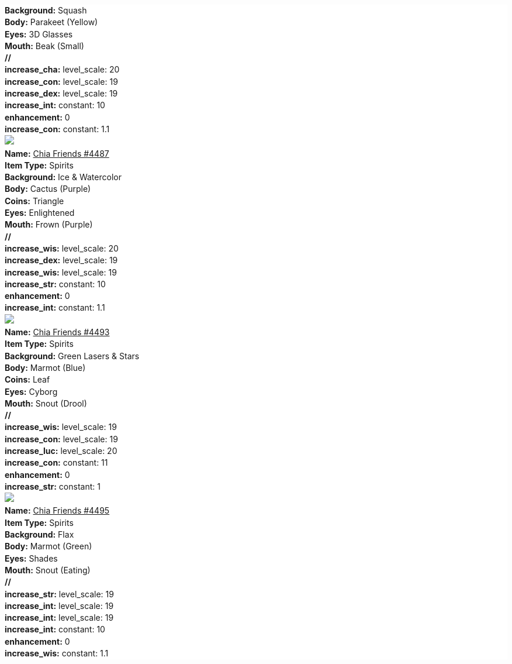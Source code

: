 <div><strong>Background:</strong> Squash</div>
<div><strong>Body:</strong> Parakeet (Yellow)</div>
<div><strong>Eyes:</strong> 3D Glasses</div>
<div><strong>Mouth:</strong> Beak (Small)</div>
<div><strong>//</strong></div><div><strong>increase_cha:</strong> level_scale: 20</div>
<div><strong>increase_con:</strong> level_scale: 19</div>
<div><strong>increase_dex:</strong> level_scale: 19</div>
<div><strong>increase_int:</strong> constant: 10</div>
<div><strong>enhancement:</strong> 0</div>
<div><strong>increase_con:</strong> constant: 1.1</div>
</div>
<div class="item_thumbnail">
<a href="https://mintgarden.io/nfts/nft1dfm7pyuhlzm4qy3l06z5salsgd2gsgzy48qszd6ahqfeff0cydzsacnat7"><img loading="lazy" src="https://assets.mainnet.mintgarden.io/thumbnails/4a9d14bbd22212b2a136f4b95b3485d9fb40820f45f6968baf77d5dafa6a15af.png"></a>
<div><strong>Name:</strong> <a href="https://mintgarden.io/nfts/nft1dfm7pyuhlzm4qy3l06z5salsgd2gsgzy48qszd6ahqfeff0cydzsacnat7">Chia Friends #4487</a></div>
<div><strong>Item Type:</strong> Spirits</div>
<div><strong>Background:</strong> Ice & Watercolor</div>
<div><strong>Body:</strong> Cactus (Purple)</div>
<div><strong>Coins:</strong> Triangle</div>
<div><strong>Eyes:</strong> Enlightened</div>
<div><strong>Mouth:</strong> Frown (Purple)</div>
<div><strong>//</strong></div><div><strong>increase_wis:</strong> level_scale: 20</div>
<div><strong>increase_dex:</strong> level_scale: 19</div>
<div><strong>increase_wis:</strong> level_scale: 19</div>
<div><strong>increase_str:</strong> constant: 10</div>
<div><strong>enhancement:</strong> 0</div>
<div><strong>increase_int:</strong> constant: 1.1</div>
</div>
<div class="item_thumbnail">
<a href="https://mintgarden.io/nfts/nft17pwcxfjlvf4860xulc3dyxzk6xgc589cvyem0evpj4jf70w7uwgq24y3jm"><img loading="lazy" src="https://assets.mainnet.mintgarden.io/thumbnails/2bf0b2182892cd728915b69579e7e6f02ee9a58a9a1307be435400d7498760d0.png"></a>
<div><strong>Name:</strong> <a href="https://mintgarden.io/nfts/nft17pwcxfjlvf4860xulc3dyxzk6xgc589cvyem0evpj4jf70w7uwgq24y3jm">Chia Friends #4493</a></div>
<div><strong>Item Type:</strong> Spirits</div>
<div><strong>Background:</strong> Green Lasers & Stars</div>
<div><strong>Body:</strong> Marmot (Blue)</div>
<div><strong>Coins:</strong> Leaf</div>
<div><strong>Eyes:</strong> Cyborg</div>
<div><strong>Mouth:</strong> Snout (Drool)</div>
<div><strong>//</strong></div><div><strong>increase_wis:</strong> level_scale: 19</div>
<div><strong>increase_con:</strong> level_scale: 19</div>
<div><strong>increase_luc:</strong> level_scale: 20</div>
<div><strong>increase_con:</strong> constant: 11</div>
<div><strong>enhancement:</strong> 0</div>
<div><strong>increase_str:</strong> constant: 1</div>
</div>
<div class="item_thumbnail">
<a href="https://mintgarden.io/nfts/nft1nkfz2sz435pmpzkrzs5ukpgcvy4rxu7nuca4uvsk944c9wwpfg4sz5lqem"><img loading="lazy" src="https://assets.mainnet.mintgarden.io/thumbnails/136f90dafa289e32902dbb5dc33a65125ebdeac983cef888f3ed3f07311bb6b3.png"></a>
<div><strong>Name:</strong> <a href="https://mintgarden.io/nfts/nft1nkfz2sz435pmpzkrzs5ukpgcvy4rxu7nuca4uvsk944c9wwpfg4sz5lqem">Chia Friends #4495</a></div>
<div><strong>Item Type:</strong> Spirits</div>
<div><strong>Background:</strong> Flax</div>
<div><strong>Body:</strong> Marmot (Green)</div>
<div><strong>Eyes:</strong> Shades</div>
<div><strong>Mouth:</strong> Snout (Eating)</div>
<div><strong>//</strong></div><div><strong>increase_str:</strong> level_scale: 19</div>
<div><strong>increase_int:</strong> level_scale: 19</div>
<div><strong>increase_int:</strong> level_scale: 19</div>
<div><strong>increase_int:</strong> constant: 10</div>
<div><strong>enhancement:</strong> 0</div>
<div><strong>increase_wis:</strong> constant: 1.1</div>
</div>
<div class="item_thumbnail">